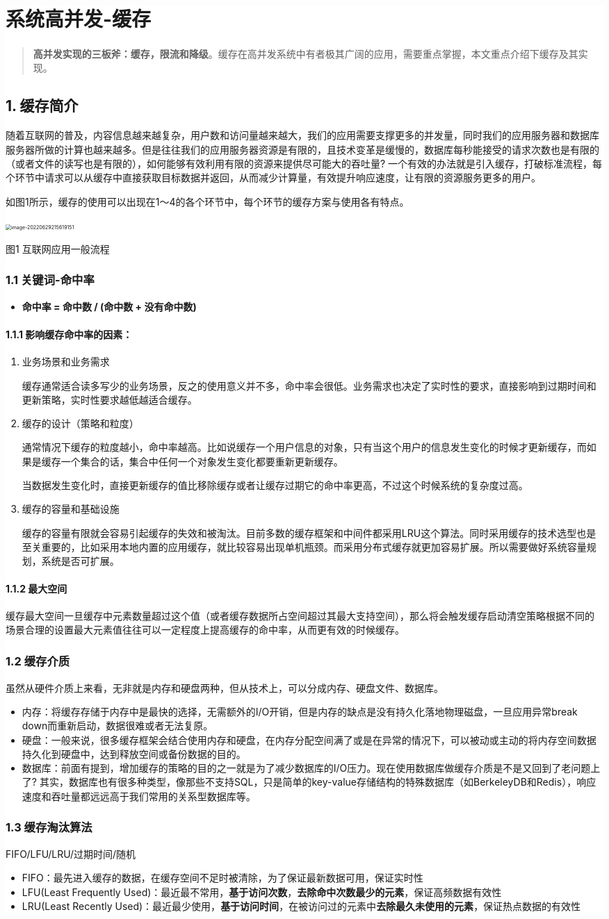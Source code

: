 # 系统高并发-缓存

> **高并发实现的三板斧：缓存，限流和降级**。缓存在高并发系统中有者极其广阔的应用，需要重点掌握，本文重点介绍下缓存及其实现。

## 1. 缓存简介

随着互联网的普及，内容信息越来越复杂，用户数和访问量越来越大，我们的应用需要支撑更多的并发量，同时我们的应用服务器和数据库服务器所做的计算也越来越多。但是往往我们的应用服务器资源是有限的，且技术变革是缓慢的，数据库每秒能接受的请求次数也是有限的（或者文件的读写也是有限的），如何能够有效利用有限的资源来提供尽可能大的吞吐量? 一个有效的办法就是引入缓存，打破标准流程，每个环节中请求可以从缓存中直接获取目标数据并返回，从而减少计算量，有效提升响应速度，让有限的资源服务更多的用户。

如图1所示，缓存的使用可以出现在1～4的各个环节中，每个环节的缓存方案与使用各有特点。

<img src="https://zszblog.oss-cn-beijing.aliyuncs.com/zszblog/image-20220629215619151.png" alt="image-20220629215619151" style="zoom:50%;" />

图1 互联网应用一般流程

### 1.1 关键词-命中率

- **命中率 = 命中数 / (命中数 + 没有命中数)**

#### 1.1.1 影响缓存命中率的因素：

1. 业务场景和业务需求

   缓存通常适合读多写少的业务场景，反之的使用意义并不多，命中率会很低。业务需求也决定了实时性的要求，直接影响到过期时间和更新策略，实时性要求越低越适合缓存。

2. 缓存的设计（策略和粒度）

   通常情况下缓存的粒度越小，命中率越高。比如说缓存一个用户信息的对象，只有当这个用户的信息发生变化的时候才更新缓存，而如果是缓存一个集合的话，集合中任何一个对象发生变化都要重新更新缓存。

   当数据发生变化时，直接更新缓存的值比移除缓存或者让缓存过期它的命中率更高，不过这个时候系统的复杂度过高。

3. 缓存的容量和基础设施

   缓存的容量有限就会容易引起缓存的失效和被淘汰。目前多数的缓存框架和中间件都采用LRU这个算法。同时采用缓存的技术选型也是至关重要的，比如采用本地内置的应用缓存，就比较容易出现单机瓶颈。而采用分布式缓存就更加容易扩展。所以需要做好系统容量规划，系统是否可扩展。

#### 1.1.2 **最大空间**

缓存最大空间一旦缓存中元素数量超过这个值（或者缓存数据所占空间超过其最大支持空间），那么将会触发缓存启动清空策略根据不同的场景合理的设置最大元素值往往可以一定程度上提高缓存的命中率，从而更有效的时候缓存。

### 1.2 缓存介质

虽然从硬件介质上来看，无非就是内存和硬盘两种，但从技术上，可以分成内存、硬盘文件、数据库。

- 内存：将缓存存储于内存中是最快的选择，无需额外的I/O开销，但是内存的缺点是没有持久化落地物理磁盘，一旦应用异常break down而重新启动，数据很难或者无法复原。
- 硬盘：一般来说，很多缓存框架会结合使用内存和硬盘，在内存分配空间满了或是在异常的情况下，可以被动或主动的将内存空间数据持久化到硬盘中，达到释放空间或备份数据的目的。
- 数据库：前面有提到，增加缓存的策略的目的之一就是为了减少数据库的I/O压力。现在使用数据库做缓存介质是不是又回到了老问题上了? 其实，数据库也有很多种类型，像那些不支持SQL，只是简单的key-value存储结构的特殊数据库（如BerkeleyDB和Redis），响应速度和吞吐量都远远高于我们常用的关系型数据库等。

### 1.3 缓存淘汰算法

FIFO/LFU/LRU/过期时间/随机

- FIFO：最先进入缓存的数据，在缓存空间不足时被清除，为了保证最新数据可用，保证实时性
- LFU(Least Frequently Used)：最近最不常用，**基于访问次数**，**去除命中次数最少的元素**，保证高频数据有效性
- LRU(Least Recently Used)：最近最少使用，**基于访问时间**，在被访问过的元素中**去除最久未使用的元素**，保证热点数据的有效性
